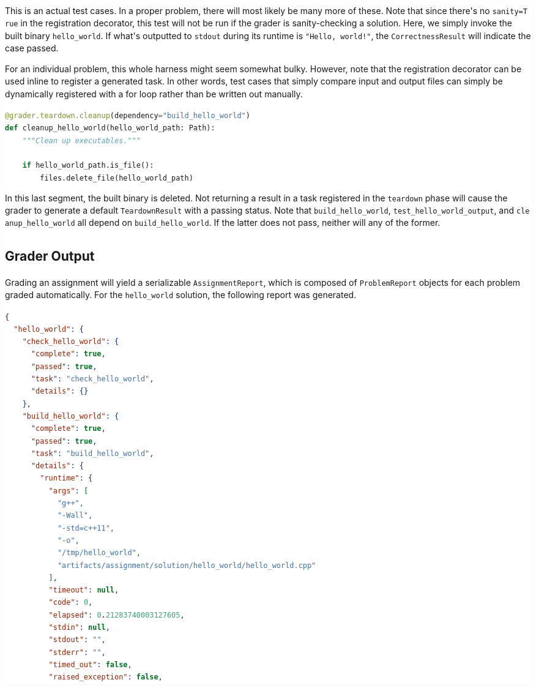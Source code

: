 This is an actual test cases.
In a proper problem, there will most likely be many more of these.
Note that since there's no `sanity=True` in the registration decorator, this test will not be run if the grader is sanity-checking a solution.
Here, we simply invoke the built binary `hello_world`.
If what's outputted to `stdout` during its runtime is `"Hello, world!"`, the `CorrectnessResult` will indicate the case passed.

For an individual problem, this whole harness might seem somewhat bulky.
However, note that the registration decorator can be used inline to register a generated task.
In other words, test cases that simply compare input and output files can simply be dynamically registered with a for loop rather than be written out manually.

```python
@grader.teardown.cleanup(dependency="build_hello_world")
def cleanup_hello_world(hello_world_path: Path):
    """Clean up executables."""

    if hello_world_path.is_file():
        files.delete_file(hello_world_path)
````

In this last segment, the built binary is deleted.
Not returning a result in a task registered in the `teardown` phase will cause the grader to generate a default `TeardownResult` with a passing status.
Note that `build_hello_world`, `test_hello_world_output`, and `cleanup_hello_world` all depend on `build_hello_world`.
If the latter does not pass, neither will any of the former.

## Grader Output

Grading an assignment will yield a serializable `AssignmentReport`, which is composed of `ProblemReport` objects for each problem graded automatically.
For the `hello_world` solution, the following report was generated.

```json
{
  "hello_world": {
    "check_hello_world": {
      "complete": true,
      "passed": true,
      "task": "check_hello_world",
      "details": {}
    },
    "build_hello_world": {
      "complete": true,
      "passed": true,
      "task": "build_hello_world",
      "details": {
        "runtime": {
          "args": [
            "g++",
            "-Wall",
            "-std=c++11",
            "-o",
            "/tmp/hello_world",
            "artifacts/assignment/solution/hello_world/hello_world.cpp"
          ],
          "timeout": null,
          "code": 0,
          "elapsed": 0.21283740003127605,
          "stdin": null,
          "stdout": "",
          "stderr": "",
          "timed_out": false,
          "raised_exception": false,
```